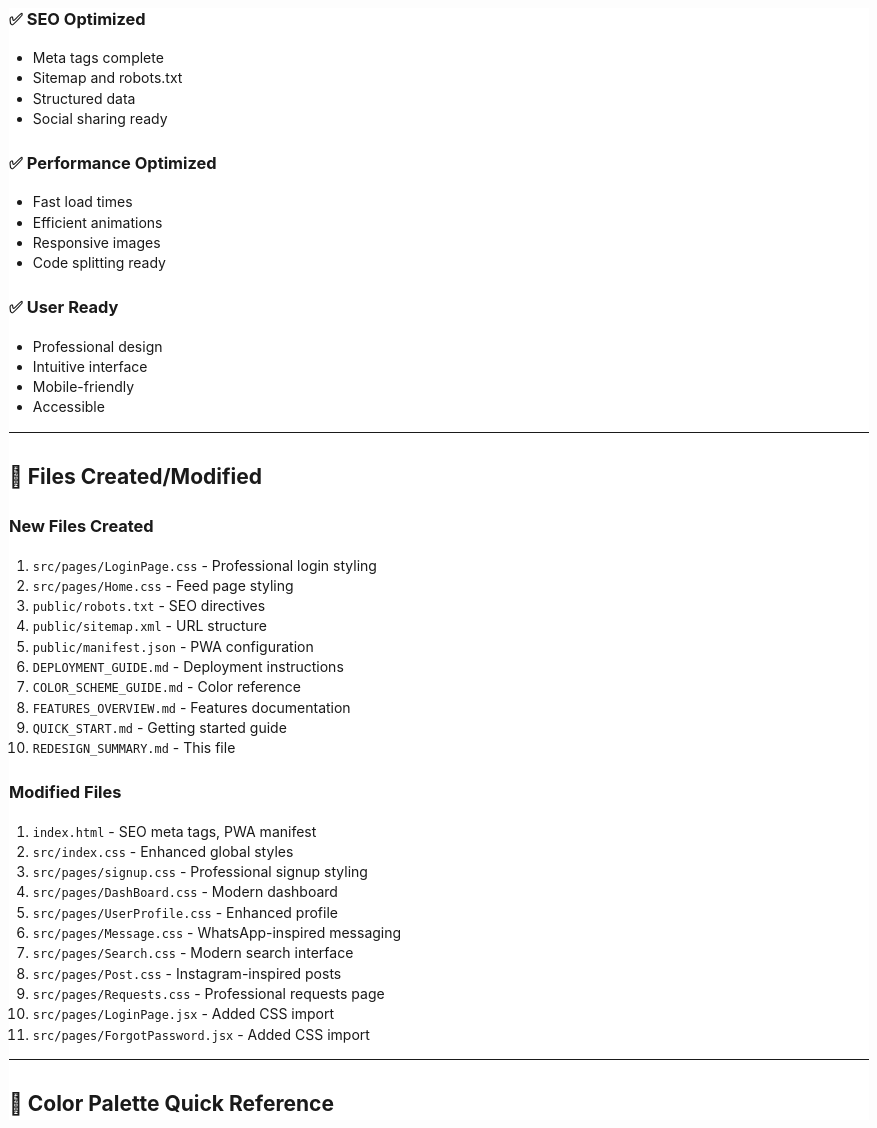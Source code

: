 ### ✅ **SEO Optimized**
- Meta tags complete
- Sitemap and robots.txt
- Structured data
- Social sharing ready

### ✅ **Performance Optimized**
- Fast load times
- Efficient animations
- Responsive images
- Code splitting ready

### ✅ **User Ready**
- Professional design
- Intuitive interface
- Mobile-friendly
- Accessible

---

## 📁 Files Created/Modified

### New Files Created
1. `src/pages/LoginPage.css` - Professional login styling
2. `src/pages/Home.css` - Feed page styling
3. `public/robots.txt` - SEO directives
4. `public/sitemap.xml` - URL structure
5. `public/manifest.json` - PWA configuration
6. `DEPLOYMENT_GUIDE.md` - Deployment instructions
7. `COLOR_SCHEME_GUIDE.md` - Color reference
8. `FEATURES_OVERVIEW.md` - Features documentation
9. `QUICK_START.md` - Getting started guide
10. `REDESIGN_SUMMARY.md` - This file

### Modified Files
1. `index.html` - SEO meta tags, PWA manifest
2. `src/index.css` - Enhanced global styles
3. `src/pages/signup.css` - Professional signup styling
4. `src/pages/DashBoard.css` - Modern dashboard
5. `src/pages/UserProfile.css` - Enhanced profile
6. `src/pages/Message.css` - WhatsApp-inspired messaging
7. `src/pages/Search.css` - Modern search interface
8. `src/pages/Post.css` - Instagram-inspired posts
9. `src/pages/Requests.css` - Professional requests page
10. `src/pages/LoginPage.jsx` - Added CSS import
11. `src/pages/ForgotPassword.jsx` - Added CSS import

---

## 🎨 Color Palette Quick Reference
